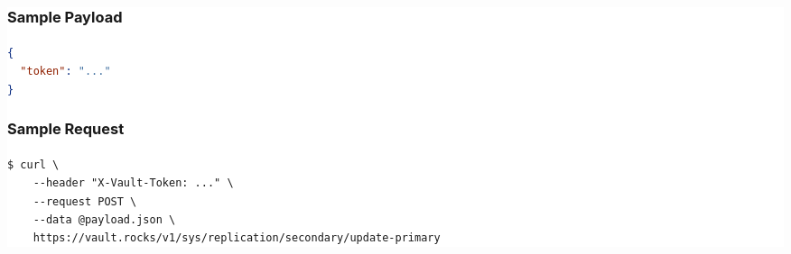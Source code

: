 ### Sample Payload

```json
{
  "token": "..."
}
```

### Sample Request

```
$ curl \
    --header "X-Vault-Token: ..." \
    --request POST \
    --data @payload.json \
    https://vault.rocks/v1/sys/replication/secondary/update-primary
```
